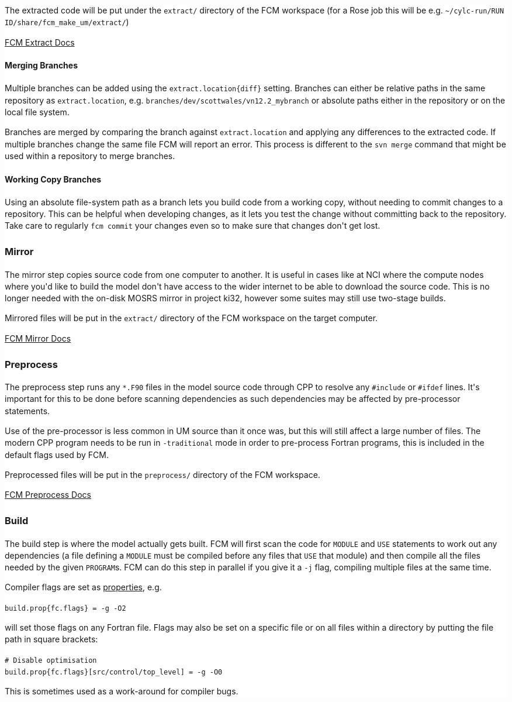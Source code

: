 The extracted code will be put under the `extract/` directory of the FCM workspace (for a Rose job this will be e.g. `~/cylc-run/RUNID/share/fcm_make_um/extract/`)

[FCM Extract Docs](http://metomi.github.io/fcm/doc/user_guide/make.html#extract)

#### Merging Branches

Multiple branches can be added using the `extract.location{diff}` setting. Branches can either be relative paths in the same repository as `extract.location`, e.g. `branches/dev/scottwales/vn12.2_mybranch` or absolute paths either in the repository or on the local file system.

Branches are merged by comparing the branch against `extract.location` and applying any differences to the extracted code. If multiple branches change the same file FCM will report an error. This process is different to the `svn merge` command that might be used within a repository to merge branches.

#### Working Copy Branches

Using an absolute file-system path as a branch lets you build code from a working copy, without needing to commit changes to a repository. This can be helpful when developing changes, as it lets you test the change without committing back to the repository. Take care to regularly `fcm commit` your changes even so to make sure that changes don't get lost.

### Mirror

The mirror step copies source code from one computer to another. It is useful in cases like at NCI where the compute nodes where you'd like to build the model don't have access to the wider internet to be able to download the source code. This is no longer needed with the on-disk MOSRS mirror in project ki32, however some suites may still use two-stage builds.

Mirrored files will be put in the `extract/` directory of the FCM workspace on the target computer.

[FCM Mirror Docs](http://metomi.github.io/fcm/doc/user_guide/make.html#mirror)

### Preprocess

The preprocess step runs any `*.F90` files in the model source code through CPP to resolve any `#include` or `#ifdef` lines. It's important for this to be done before scanning dependencies as such dependencies may be affected by pre-processor statements.

Use of the pre-processor is less common in UM source than it once was, but this will still affect a large number of files. The modern CPP program needs to be run in `-traditional` mode in order to pre-process Fortran programs, this is included in the default flags used by FCM.

Preprocessed files will be put in the `preprocess/` directory of the FCM workspace.

[FCM Preprocess Docs](http://metomi.github.io/fcm/doc/user_guide/make.html#preprocess)

### Build

The build step is where the model actually gets built. FCM will first scan the code for `MODULE` and `USE` statements to work out any dependencies (a file defining a `MODULE` must be compiled before any files that `USE` that module) and then compile all the files needed by the given `PROGRAM`s. FCM can do this step in parallel if you give it a `-j` flag, compiling multiple files at the same time.

Compiler flags are set as [properties](http://metomi.github.io/fcm/doc/user_guide/annex_cfg.html#make.build.prop), e.g.
```
build.prop{fc.flags} = -g -O2
```
will set those flags on any Fortran file. Flags may also be set on a specific file or on all files within a directory by putting the file path in square brackets:
```
# Disable optimisation
build.prop{fc.flags}[src/control/top_level] = -g -O0
```
This is sometimes used as a work-around for compiler bugs.
